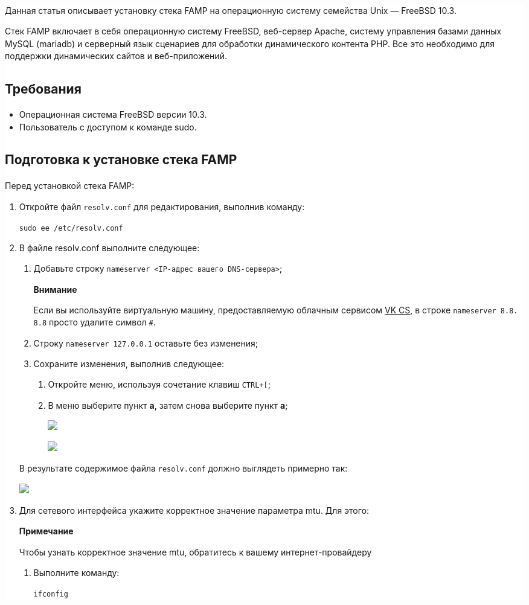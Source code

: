 Данная статья описывает установку стека FAMP на операционную систему семейства Unix — FreeBSD 10.3.

Стек FAMP включает в себя операционную систему FreeBSD, веб-сервер Apache, систему управления базами данных MySQL (mariadb) и серверный язык сценариев для обработки динамического контента PHP. Все это необходимо для поддержки динамических сайтов и веб-приложений.

## Требования

- Операционная система FreeBSD версии 10.3.
- Пользователь с доступом к команде sudo.

## Подготовка к установке стека FAMP

Перед установкой стека FAMP:

1. Откройте файл `resolv.conf` для редактирования, выполнив команду:

   ```
   sudo ee /etc/resolv.conf
   ```

1. В файле resolv.conf выполните следующее:

   1. Добавьте строку `nameserver <IP-адрес вашего DNS-сервера>`;

      <warn>

      **Внимание**

      Если вы используйте виртуальную машину, предоставляемую облачным сервисом [VK CS](https://mcs.mail.ru/), в строке `nameserver 8.8.8.8` просто удалите символ `#`.

      </warn>

   1. Строку `nameserver 127.0.0.1` оставьте без изменения;
   1. Сохраните изменения, выполнив следующее:
      1. Откройте меню, используя сочетание клавиш `CTRL+[`;
      1. В меню выберите пункт **a**, затем снова выберите пункт **а**;

         **![](./assets/1557001052099-1557001052099-jpeg)**

         ![](./assets/1557000622996-1557000622996-jpeg)

   В результате содержимое файла `resolv.conf` должно выглядеть примерно так:

   **![](./assets/1557001090271-1557001090271-jpeg)**

1. Для сетевого интерфейса укажите корректное значение параметра mtu. Для этого:

   <info>

   **Примечание**

   Чтобы узнать корректное значение mtu, обратитесь к вашему интернет-провайдеру

   </info>

   1. Выполните команду:

      ```
      ifconfig
      ```
